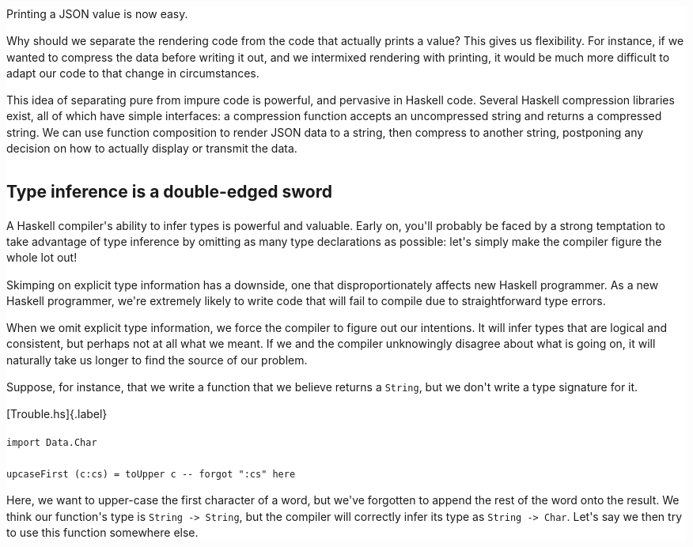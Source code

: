 </div>

Printing a JSON value is now easy.

Why should we separate the rendering code from the code that actually
prints a value? This gives us flexibility. For instance, if we wanted to
compress the data before writing it out, and we intermixed rendering
with printing, it would be much more difficult to adapt our code to that
change in circumstances.

This idea of separating pure from impure code is powerful, and pervasive
in Haskell code. Several Haskell compression libraries exist, all of
which have simple interfaces: a compression function accepts an
uncompressed string and returns a compressed string. We can use function
composition to render JSON data to a string, then compress to another
string, postponing any decision on how to actually display or transmit
the data.

Type inference is a double-edged sword
--------------------------------------

A Haskell compiler\'s ability to infer types is powerful and valuable.
Early on, you\'ll probably be faced by a strong temptation to take
advantage of type inference by omitting as many type declarations as
possible: let\'s simply make the compiler figure the whole lot out!

Skimping on explicit type information has a downside, one that
disproportionately affects new Haskell programmer. As a new Haskell
programmer, we\'re extremely likely to write code that will fail to
compile due to straightforward type errors.

When we omit explicit type information, we force the compiler to figure
out our intentions. It will infer types that are logical and consistent,
but perhaps not at all what we meant. If we and the compiler unknowingly
disagree about what is going on, it will naturally take us longer to
find the source of our problem.

Suppose, for instance, that we write a function that we believe returns
a `String`, but we don\'t write a type signature for it.

<div>

[Trouble.hs]{.label}

``` {.haskell}
import Data.Char

upcaseFirst (c:cs) = toUpper c -- forgot ":cs" here
```

</div>

Here, we want to upper-case the first character of a word, but we\'ve
forgotten to append the rest of the word onto the result. We think our
function\'s type is `String -> String`, but the compiler will correctly
infer its type as `String -> Char`. Let\'s say we then try to use this
function somewhere else.


[^1]: Memory aid: `-o` stands for \"output\" or \"object file\".
[^2]: The \"3\" in `BSD3` refers to the number of clauses in the